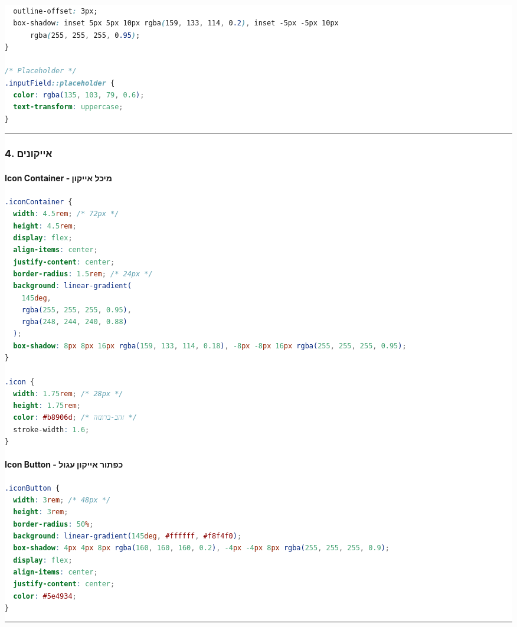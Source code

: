 ```css
  outline-offset: 3px;
  box-shadow: inset 5px 5px 10px rgba(159, 133, 114, 0.2), inset -5px -5px 10px
      rgba(255, 255, 255, 0.95);
}

/* Placeholder */
.inputField::placeholder {
  color: rgba(135, 103, 79, 0.6);
  text-transform: uppercase;
}
```

---

### 4. אייקונים

#### Icon Container - מיכל אייקון

```css
.iconContainer {
  width: 4.5rem; /* 72px */
  height: 4.5rem;
  display: flex;
  align-items: center;
  justify-content: center;
  border-radius: 1.5rem; /* 24px */
  background: linear-gradient(
    145deg,
    rgba(255, 255, 255, 0.95),
    rgba(248, 244, 240, 0.88)
  );
  box-shadow: 8px 8px 16px rgba(159, 133, 114, 0.18), -8px -8px 16px rgba(255, 255, 255, 0.95);
}

.icon {
  width: 1.75rem; /* 28px */
  height: 1.75rem;
  color: #b8906d; /* זהב-ברונזה */
  stroke-width: 1.6;
}
```

#### Icon Button - כפתור אייקון עגול

```css
.iconButton {
  width: 3rem; /* 48px */
  height: 3rem;
  border-radius: 50%;
  background: linear-gradient(145deg, #ffffff, #f8f4f0);
  box-shadow: 4px 4px 8px rgba(160, 160, 160, 0.2), -4px -4px 8px rgba(255, 255, 255, 0.9);
  display: flex;
  align-items: center;
  justify-content: center;
  color: #5e4934;
}
```

---